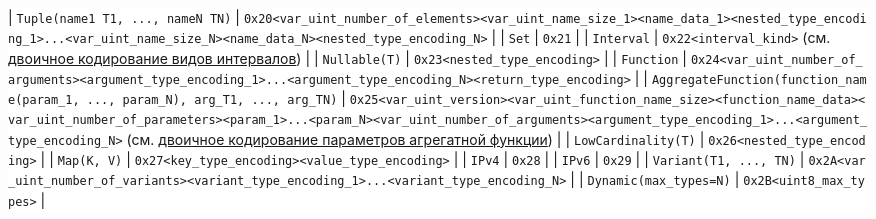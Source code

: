 | `Tuple(name1 T1, ..., nameN TN)`                                                                          | `0x20<var_uint_number_of_elements><var_uint_name_size_1><name_data_1><nested_type_encoding_1>...<var_uint_name_size_N><name_data_N><nested_type_encoding_N>`                                                                                                                                                                                                                     |
| `Set`                                                                                                     | `0x21`                                                                                                                                                                                                                                                                                                                                                                              |
| `Interval`                                                                                                | `0x22<interval_kind>` (см. [двоичное кодирование видов интервалов](#interval-kind-binary-encoding))                                                                                                                                                                                                                                                                               |
| `Nullable(T)`                                                                                             | `0x23<nested_type_encoding>`                                                                                                                                                                                                                                                                                                                                                        |
| `Function`                                                                                                | `0x24<var_uint_number_of_arguments><argument_type_encoding_1>...<argument_type_encoding_N><return_type_encoding>`                                                                                                                                                                                                                                                               |
| `AggregateFunction(function_name(param_1, ..., param_N), arg_T1, ..., arg_TN)`                            | `0x25<var_uint_version><var_uint_function_name_size><function_name_data><var_uint_number_of_parameters><param_1>...<param_N><var_uint_number_of_arguments><argument_type_encoding_1>...<argument_type_encoding_N>` (см. [двоичное кодирование параметров агрегатной функции](#aggregate-function-parameter-binary-encoding))                              |
| `LowCardinality(T)`                                                                                       | `0x26<nested_type_encoding>`                                                                                                                                                                                                                                                                                                                                                        |
| `Map(K, V)`                                                                                               | `0x27<key_type_encoding><value_type_encoding>`                                                                                                                                                                                                                                                                                                                                    |
| `IPv4`                                                                                                    | `0x28`                                                                                                                                                                                                                                                                                                                                                                              |
| `IPv6`                                                                                                    | `0x29`                                                                                                                                                                                                                                                                                                                                                                              |
| `Variant(T1, ..., TN)`                                                                                    | `0x2A<var_uint_number_of_variants><variant_type_encoding_1>...<variant_type_encoding_N>`                                                                                                                                                                                                                                                                                         |
| `Dynamic(max_types=N)`                                                                                    | `0x2B<uint8_max_types>`                                                                                                                                                                                                                                                                                                                                                             |